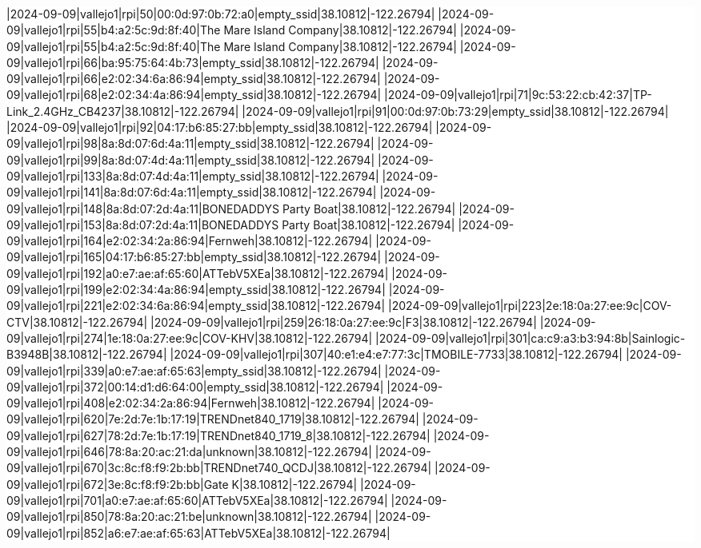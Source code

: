 |2024-09-09|vallejo1|rpi|50|00:0d:97:0b:72:a0|empty_ssid|38.10812|-122.26794|
|2024-09-09|vallejo1|rpi|55|b4:a2:5c:9d:8f:40|The Mare Island Company|38.10812|-122.26794|
|2024-09-09|vallejo1|rpi|55|b4:a2:5c:9d:8f:40|The Mare Island Company|38.10812|-122.26794|
|2024-09-09|vallejo1|rpi|66|ba:95:75:64:4b:73|empty_ssid|38.10812|-122.26794|
|2024-09-09|vallejo1|rpi|66|e2:02:34:6a:86:94|empty_ssid|38.10812|-122.26794|
|2024-09-09|vallejo1|rpi|68|e2:02:34:4a:86:94|empty_ssid|38.10812|-122.26794|
|2024-09-09|vallejo1|rpi|71|9c:53:22:cb:42:37|TP-Link_2.4GHz_CB4237|38.10812|-122.26794|
|2024-09-09|vallejo1|rpi|91|00:0d:97:0b:73:29|empty_ssid|38.10812|-122.26794|
|2024-09-09|vallejo1|rpi|92|04:17:b6:85:27:bb|empty_ssid|38.10812|-122.26794|
|2024-09-09|vallejo1|rpi|98|8a:8d:07:6d:4a:11|empty_ssid|38.10812|-122.26794|
|2024-09-09|vallejo1|rpi|99|8a:8d:07:4d:4a:11|empty_ssid|38.10812|-122.26794|
|2024-09-09|vallejo1|rpi|133|8a:8d:07:4d:4a:11|empty_ssid|38.10812|-122.26794|
|2024-09-09|vallejo1|rpi|141|8a:8d:07:6d:4a:11|empty_ssid|38.10812|-122.26794|
|2024-09-09|vallejo1|rpi|148|8a:8d:07:2d:4a:11|BONEDADDYS Party Boat|38.10812|-122.26794|
|2024-09-09|vallejo1|rpi|153|8a:8d:07:2d:4a:11|BONEDADDYS Party Boat|38.10812|-122.26794|
|2024-09-09|vallejo1|rpi|164|e2:02:34:2a:86:94|Fernweh|38.10812|-122.26794|
|2024-09-09|vallejo1|rpi|165|04:17:b6:85:27:bb|empty_ssid|38.10812|-122.26794|
|2024-09-09|vallejo1|rpi|192|a0:e7:ae:af:65:60|ATTebV5XEa|38.10812|-122.26794|
|2024-09-09|vallejo1|rpi|199|e2:02:34:4a:86:94|empty_ssid|38.10812|-122.26794|
|2024-09-09|vallejo1|rpi|221|e2:02:34:6a:86:94|empty_ssid|38.10812|-122.26794|
|2024-09-09|vallejo1|rpi|223|2e:18:0a:27:ee:9c|COV-CTV|38.10812|-122.26794|
|2024-09-09|vallejo1|rpi|259|26:18:0a:27:ee:9c|F3|38.10812|-122.26794|
|2024-09-09|vallejo1|rpi|274|1e:18:0a:27:ee:9c|COV-KHV|38.10812|-122.26794|
|2024-09-09|vallejo1|rpi|301|ca:c9:a3:b3:94:8b|Sainlogic-B3948B|38.10812|-122.26794|
|2024-09-09|vallejo1|rpi|307|40:e1:e4:e7:77:3c|TMOBILE-7733|38.10812|-122.26794|
|2024-09-09|vallejo1|rpi|339|a0:e7:ae:af:65:63|empty_ssid|38.10812|-122.26794|
|2024-09-09|vallejo1|rpi|372|00:14:d1:d6:64:00|empty_ssid|38.10812|-122.26794|
|2024-09-09|vallejo1|rpi|408|e2:02:34:2a:86:94|Fernweh|38.10812|-122.26794|
|2024-09-09|vallejo1|rpi|620|7e:2d:7e:1b:17:19|TRENDnet840_1719|38.10812|-122.26794|
|2024-09-09|vallejo1|rpi|627|78:2d:7e:1b:17:19|TRENDnet840_1719_8|38.10812|-122.26794|
|2024-09-09|vallejo1|rpi|646|78:8a:20:ac:21:da|unknown|38.10812|-122.26794|
|2024-09-09|vallejo1|rpi|670|3c:8c:f8:f9:2b:bb|TRENDnet740_QCDJ|38.10812|-122.26794|
|2024-09-09|vallejo1|rpi|672|3e:8c:f8:f9:2b:bb|Gate K|38.10812|-122.26794|
|2024-09-09|vallejo1|rpi|701|a0:e7:ae:af:65:60|ATTebV5XEa|38.10812|-122.26794|
|2024-09-09|vallejo1|rpi|850|78:8a:20:ac:21:be|unknown|38.10812|-122.26794|
|2024-09-09|vallejo1|rpi|852|a6:e7:ae:af:65:63|ATTebV5XEa|38.10812|-122.26794|
